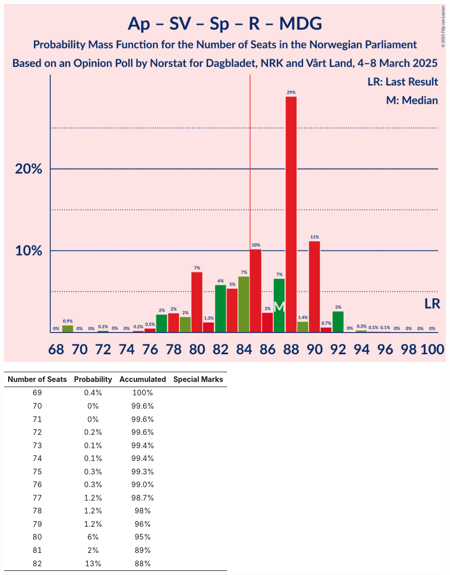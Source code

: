 ![Graph with seats probability mass function not yet produced](2025-03-08-Norstat-coalitions-seats-pmf-ap–sv–sp–r–mdg.png "Seats Probability Mass Function")

| Number of Seats | Probability | Accumulated | Special Marks |
|:---------------:|:-----------:|:-----------:|:-------------:|
| 69 | 0.4% | 100% |  |
| 70 | 0% | 99.6% |  |
| 71 | 0% | 99.6% |  |
| 72 | 0.2% | 99.6% |  |
| 73 | 0.1% | 99.4% |  |
| 74 | 0.1% | 99.4% |  |
| 75 | 0.3% | 99.3% |  |
| 76 | 0.3% | 99.0% |  |
| 77 | 1.2% | 98.7% |  |
| 78 | 1.2% | 98% |  |
| 79 | 1.2% | 96% |  |
| 80 | 6% | 95% |  |
| 81 | 2% | 89% |  |
| 82 | 13% | 88% |  |
